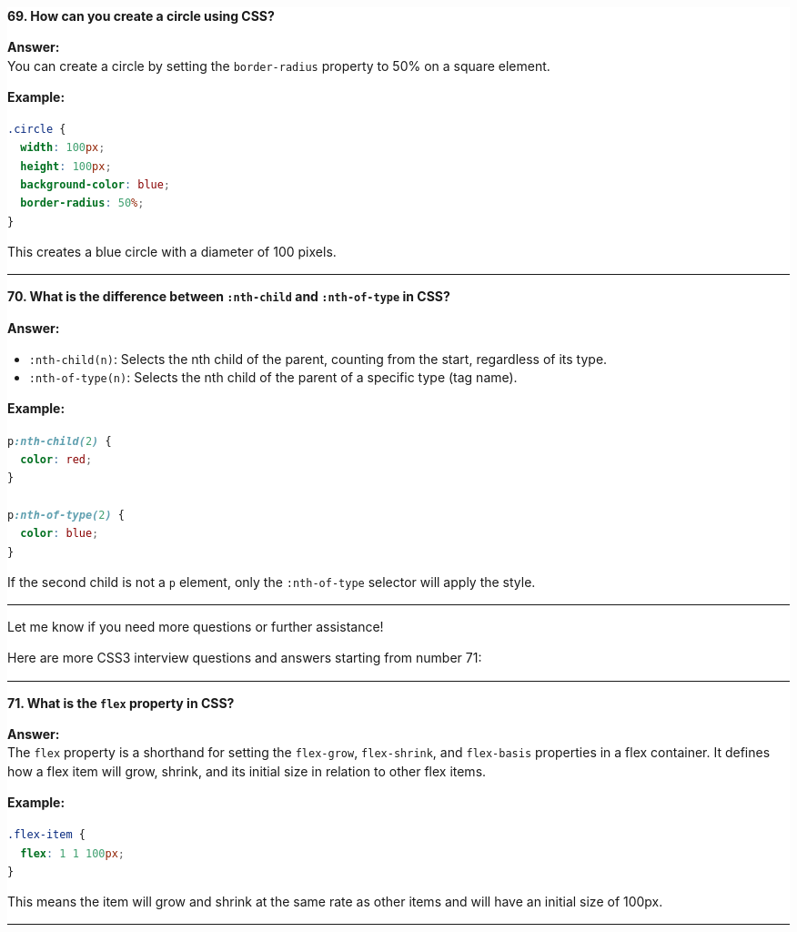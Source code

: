 
**69. How can you create a circle using CSS?**

**Answer:**  
You can create a circle by setting the `border-radius` property to 50% on a square element.

**Example:**
```css
.circle {
  width: 100px;
  height: 100px;
  background-color: blue;
  border-radius: 50%;
}
```
This creates a blue circle with a diameter of 100 pixels.

---

**70. What is the difference between `:nth-child` and `:nth-of-type` in CSS?**

**Answer:**  
- `:nth-child(n)`: Selects the nth child of the parent, counting from the start, regardless of its type.
- `:nth-of-type(n)`: Selects the nth child of the parent of a specific type (tag name).

**Example:**
```css
p:nth-child(2) {
  color: red;
}

p:nth-of-type(2) {
  color: blue;
}
```
If the second child is not a `p` element, only the `:nth-of-type` selector will apply the style.

---

Let me know if you need more questions or further assistance!

Here are more CSS3 interview questions and answers starting from number 71:

---

**71. What is the `flex` property in CSS?**

**Answer:**  
The `flex` property is a shorthand for setting the `flex-grow`, `flex-shrink`, and `flex-basis` properties in a flex container. It defines how a flex item will grow, shrink, and its initial size in relation to other flex items.

**Example:**
```css
.flex-item {
  flex: 1 1 100px;
}
```
This means the item will grow and shrink at the same rate as other items and will have an initial size of 100px.

---